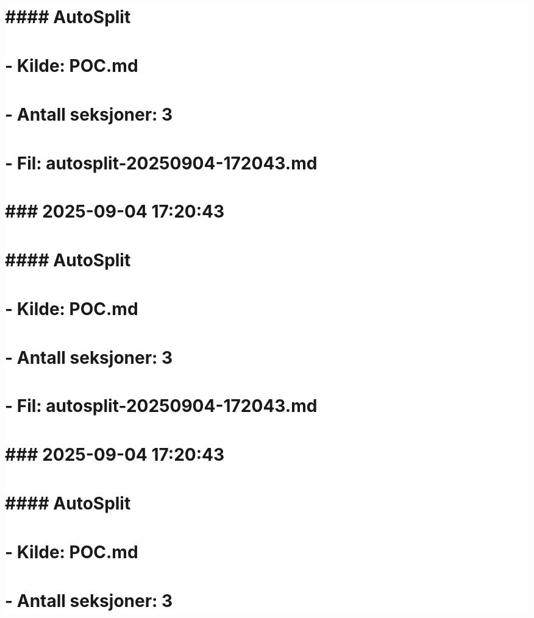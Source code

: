 # \#### AutoSplit

# \- Kilde: POC.md

# \- Antall seksjoner: 3

# \- Fil: autosplit-20250904-172043.md

#

#

#

#

# \### 2025-09-04 17:20:43

# \#### AutoSplit

# \- Kilde: POC.md

# \- Antall seksjoner: 3

# \- Fil: autosplit-20250904-172043.md

#

#

#

#

# \### 2025-09-04 17:20:43

# \#### AutoSplit

# \- Kilde: POC.md

# \- Antall seksjoner: 3
